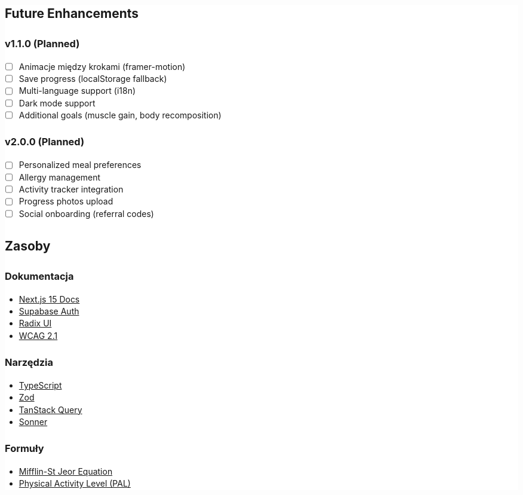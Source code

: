## Future Enhancements

### v1.1.0 (Planned)

- [ ] Animacje między krokami (framer-motion)
- [ ] Save progress (localStorage fallback)
- [ ] Multi-language support (i18n)
- [ ] Dark mode support
- [ ] Additional goals (muscle gain, body recomposition)

### v2.0.0 (Planned)

- [ ] Personalized meal preferences
- [ ] Allergy management
- [ ] Activity tracker integration
- [ ] Progress photos upload
- [ ] Social onboarding (referral codes)

## Zasoby

### Dokumentacja

- [Next.js 15 Docs](https://nextjs.org/docs)
- [Supabase Auth](https://supabase.com/docs/guides/auth)
- [Radix UI](https://www.radix-ui.com/)
- [WCAG 2.1](https://www.w3.org/WAI/WCAG21/quickref/)

### Narzędzia

- [TypeScript](https://www.typescriptlang.org/)
- [Zod](https://zod.dev/)
- [TanStack Query](https://tanstack.com/query)
- [Sonner](https://sonner.emilkowal.ski/)

### Formuły

- [Mifflin-St Jeor Equation](https://en.wikipedia.org/wiki/Harris%E2%80%93Benedict_equation)
- [Physical Activity Level (PAL)](https://www.fao.org/3/Y5686E/y5686e07.htm)
